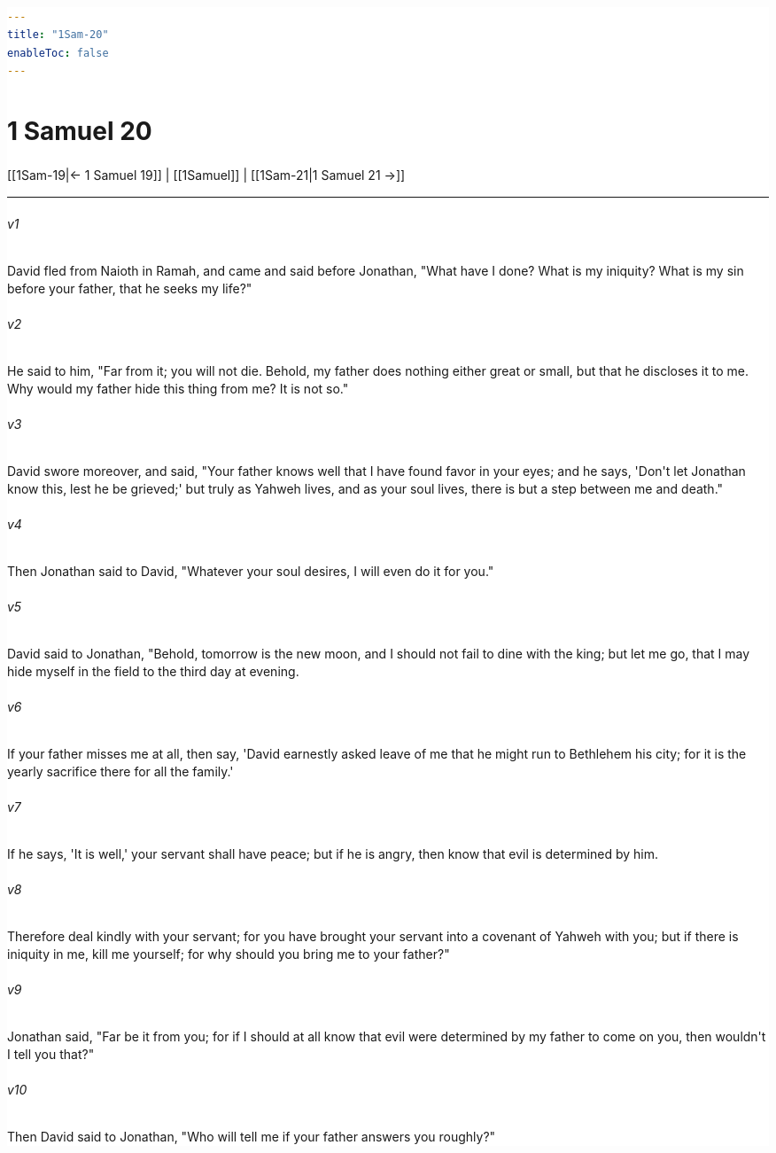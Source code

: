 ```yaml
---
title: "1Sam-20"
enableToc: false
---
```

# 1 Samuel 20

[[1Sam-19|← 1 Samuel 19]] | [[1Samuel]] | [[1Sam-21|1 Samuel 21 →]]
***



###### v1 
David fled from Naioth in Ramah, and came and said before Jonathan, "What have I done? What is my iniquity? What is my sin before your father, that he seeks my life?" 

###### v2 
He said to him, "Far from it; you will not die. Behold, my father does nothing either great or small, but that he discloses it to me. Why would my father hide this thing from me? It is not so." 

###### v3 
David swore moreover, and said, "Your father knows well that I have found favor in your eyes; and he says, 'Don't let Jonathan know this, lest he be grieved;' but truly as Yahweh lives, and as your soul lives, there is but a step between me and death." 

###### v4 
Then Jonathan said to David, "Whatever your soul desires, I will even do it for you." 

###### v5 
David said to Jonathan, "Behold, tomorrow is the new moon, and I should not fail to dine with the king; but let me go, that I may hide myself in the field to the third day at evening. 

###### v6 
If your father misses me at all, then say, 'David earnestly asked leave of me that he might run to Bethlehem his city; for it is the yearly sacrifice there for all the family.' 

###### v7 
If he says, 'It is well,' your servant shall have peace; but if he is angry, then know that evil is determined by him. 

###### v8 
Therefore deal kindly with your servant; for you have brought your servant into a covenant of Yahweh with you; but if there is iniquity in me, kill me yourself; for why should you bring me to your father?" 

###### v9 
Jonathan said, "Far be it from you; for if I should at all know that evil were determined by my father to come on you, then wouldn't I tell you that?" 

###### v10 
Then David said to Jonathan, "Who will tell me if your father answers you roughly?" 
